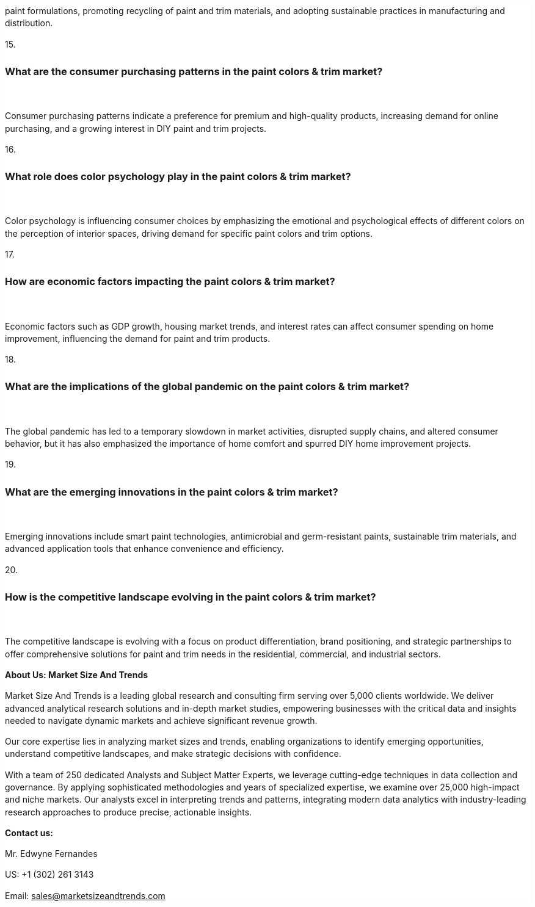 paint formulations, promoting recycling of paint and trim materials, and adopting sustainable practices in manufacturing and distribution.</p>15. <h3>What are the consumer purchasing patterns in the paint colors & trim market?</h3><p>&nbsp;</p><p>Consumer purchasing patterns indicate a preference for premium and high-quality products, increasing demand for online purchasing, and a growing interest in DIY paint and trim projects.</p>16. <h3>What role does color psychology play in the paint colors & trim market?</h3><p>&nbsp;</p><p>Color psychology is influencing consumer choices by emphasizing the emotional and psychological effects of different colors on the perception of interior spaces, driving demand for specific paint colors and trim options.</p>17. <h3>How are economic factors impacting the paint colors & trim market?</h3><p>&nbsp;</p><p>Economic factors such as GDP growth, housing market trends, and interest rates can affect consumer spending on home improvement, influencing the demand for paint and trim products.</p>18. <h3>What are the implications of the global pandemic on the paint colors & trim market?</h3><p>&nbsp;</p><p>The global pandemic has led to a temporary slowdown in market activities, disrupted supply chains, and altered consumer behavior, but it has also emphasized the importance of home comfort and spurred DIY home improvement projects.</p>19. <h3>What are the emerging innovations in the paint colors & trim market?</h3><p>&nbsp;</p><p>Emerging innovations include smart paint technologies, antimicrobial and germ-resistant paints, sustainable trim materials, and advanced application tools that enhance convenience and efficiency.</p>20. <h3>How is the competitive landscape evolving in the paint colors & trim market?</h3><p>&nbsp;</p><p>The competitive landscape is evolving with a focus on product differentiation, brand positioning, and strategic partnerships to offer comprehensive solutions for paint and trim needs in the residential, commercial, and industrial sectors.</p></body></html></p><p><strong>About Us:&nbsp;Market Size And Trends</strong></p><p>Market Size And Trends&nbsp;is a leading global research and consulting firm serving over 5,000 clients worldwide. We deliver advanced analytical research solutions and in-depth market studies, empowering businesses with the critical data and insights needed to navigate dynamic markets and achieve significant revenue growth.</p><p>Our core expertise lies in analyzing market sizes and trends, enabling organizations to identify emerging opportunities, understand competitive landscapes, and make strategic decisions with confidence.</p><p>With a team of 250 dedicated Analysts and Subject Matter Experts, we leverage cutting-edge techniques in data collection and governance. By applying sophisticated methodologies and years of specialized expertise, we examine over 25,000 high-impact and niche markets. Our analysts excel in interpreting trends and patterns, integrating modern data analytics with industry-leading research approaches to produce precise, actionable insights.</p><p><strong>Contact us:</strong></p><p>Mr. Edwyne Fernandes</p><p>US: +1 (302) 261 3143</p><p>Email: <a href="mailto:sales@marketsizeandtrends.com">sales@marketsizeandtrends.com</a>&nbsp;</p>
